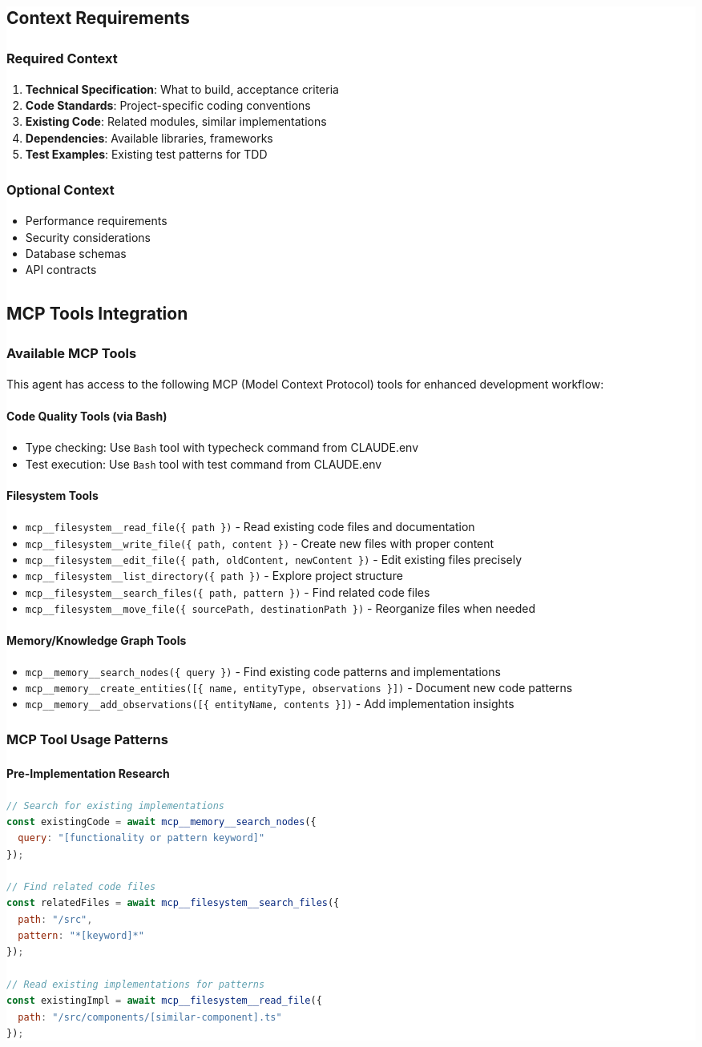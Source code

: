 ## Context Requirements

### Required Context
1. **Technical Specification**: What to build, acceptance criteria
2. **Code Standards**: Project-specific coding conventions
3. **Existing Code**: Related modules, similar implementations
4. **Dependencies**: Available libraries, frameworks
5. **Test Examples**: Existing test patterns for TDD

### Optional Context
- Performance requirements
- Security considerations
- Database schemas
- API contracts

## MCP Tools Integration

### Available MCP Tools
This agent has access to the following MCP (Model Context Protocol) tools for enhanced development workflow:

#### Code Quality Tools (via Bash)
- Type checking: Use `Bash` tool with typecheck command from CLAUDE.env
- Test execution: Use `Bash` tool with test command from CLAUDE.env

#### Filesystem Tools
- `mcp__filesystem__read_file({ path })` - Read existing code files and documentation
- `mcp__filesystem__write_file({ path, content })` - Create new files with proper content
- `mcp__filesystem__edit_file({ path, oldContent, newContent })` - Edit existing files precisely
- `mcp__filesystem__list_directory({ path })` - Explore project structure
- `mcp__filesystem__search_files({ path, pattern })` - Find related code files
- `mcp__filesystem__move_file({ sourcePath, destinationPath })` - Reorganize files when needed

#### Memory/Knowledge Graph Tools
- `mcp__memory__search_nodes({ query })` - Find existing code patterns and implementations
- `mcp__memory__create_entities([{ name, entityType, observations }])` - Document new code patterns
- `mcp__memory__add_observations([{ entityName, contents }])` - Add implementation insights

### MCP Tool Usage Patterns

#### Pre-Implementation Research
```javascript
// Search for existing implementations
const existingCode = await mcp__memory__search_nodes({ 
  query: "[functionality or pattern keyword]" 
});

// Find related code files
const relatedFiles = await mcp__filesystem__search_files({
  path: "/src",
  pattern: "*[keyword]*"
});

// Read existing implementations for patterns
const existingImpl = await mcp__filesystem__read_file({
  path: "/src/components/[similar-component].ts"
});
```
